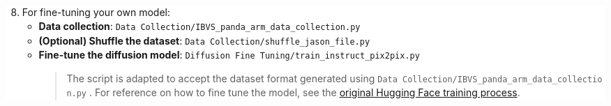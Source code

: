 8. For fine-tuning your own model:
    - **Data collection**:
      `Data Collection/IBVS_panda_arm_data_collection.py`
    - **(Optional) Shuffle the dataset**:
      `Data Collection/shuffle_jason_file.py`
    - **Fine-tune the diffusion model**:
      `Diffusion Fine Tuning/train_instruct_pix2pix.py`      
      > The script is adapted to accept the dataset format generated using `Data Collection/IBVS_panda_arm_data_collection.py` . For reference on how to fine tune the model, see the [original Hugging Face training process](https://github.com/huggingface/diffusers/tree/main/examples/instruct_pix2pix).
